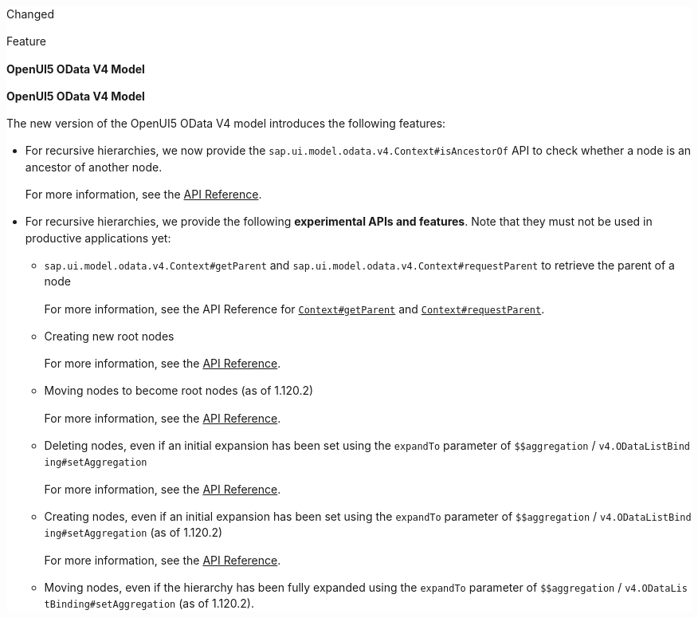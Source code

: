 </td>
<td valign="top">

Changed 

</td>
<td valign="top">

Feature 

</td>
<td valign="top">

**OpenUI5 OData V4 Model** 

</td>
<td valign="top">

**OpenUI5 OData V4 Model**

The new version of the OpenUI5 OData V4 model introduces the following features:

-   For recursive hierarchies, we now provide the `sap.ui.model.odata.v4.Context#isAncestorOf` API to check whether a node is an ancestor of another node.

    For more information, see the [API Reference](https://sdk.openui5.org/api/sap.ui.model.odata.v4.Context%23methods/isAncestorOf).

-   For recursive hierarchies, we provide the following **experimental APIs and features**. Note that they must not be used in productive applications yet:

    -   `sap.ui.model.odata.v4.Context#getParent` and `sap.ui.model.odata.v4.Context#requestParent` to retrieve the parent of a node

        For more information, see the API Reference for [`Context#getParent`](https://sdk.openui5.org/api/sap.ui.model.odata.v4.Context%23methods/getParent) and [`Context#requestParent`](https://sdk.openui5.org/api/sap.ui.model.odata.v4.Context%23methods/requestParent).

    -   Creating new root nodes

        For more information, see the [API Reference](https://sdk.openui5.org/api/sap.ui.model.odata.v4.ODataListBinding%23methods/create).

    -   Moving nodes to become root nodes \(as of 1.120.2\)

        For more information, see the [API Reference](https://sdk.openui5.org/api/sap.ui.model.odata.v4.Context%23methods/move).

    -   Deleting nodes, even if an initial expansion has been set using the `expandTo` parameter of `$$aggregation` / `v4.ODataListBinding#setAggregation`

        For more information, see the [API Reference](https://sdk.openui5.org/api/sap.ui.model.odata.v4.Context%23methods/delete).

    -   Creating nodes, even if an initial expansion has been set using the `expandTo` parameter of `$$aggregation` / `v4.ODataListBinding#setAggregation` \(as of 1.120.2\)

        For more information, see the [API Reference](https://sdk.openui5.org/api/sap.ui.model.odata.v4ODataListBinding%23methods/create).

    -   Moving nodes, even if the hierarchy has been fully expanded using the `expandTo` parameter of `$$aggregation` / `v4.ODataListBinding#setAggregation` \(as of 1.120.2\).
